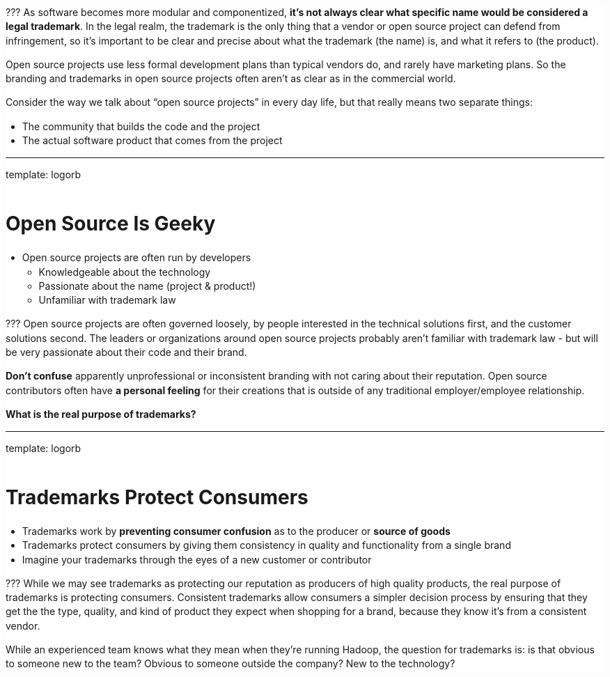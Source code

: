 ???
As software becomes more modular and componentized, **it’s not always clear what specific name would be considered a legal trademark**. In the legal realm, the trademark is the only thing that a vendor or open source project can defend from infringement, so it’s important to be clear and precise about what the trademark (the name) is, and what it refers to (the product).

Open source projects use less formal development plans than typical vendors do, and rarely have marketing plans. So the branding and trademarks in open source projects often aren’t as clear as in the commercial world. 

Consider the way we talk about “open source projects” in every day life, but that really means two separate things:
- The community that builds the code and the project
- The actual software product that comes from the project


---
template: logorb
# Open Source Is Geeky

- Open source projects are often run by developers
  - Knowledgeable about the technology
  - Passionate about the name (project & product!)
  - Unfamiliar with trademark law

???
Open source projects are often governed loosely, by people interested in the technical solutions first, and the customer solutions second. The leaders or organizations around open source projects probably aren’t familiar with trademark law - but will be very passionate about their code and their brand.

**Don’t confuse** apparently unprofessional or inconsistent branding with not caring about their reputation. Open source contributors often have **a personal feeling** for their creations that is outside of any traditional employer/employee relationship.

**What is the real purpose of trademarks?**

---
template: logorb
# Trademarks Protect Consumers

- Trademarks work by **preventing consumer confusion** as to the producer or **source of goods** 
- Trademarks protect consumers by giving them consistency in quality and functionality from a single brand
- Imagine your trademarks through the eyes of a new customer or contributor

???
While we may see trademarks as protecting our reputation as producers of high quality products, the real purpose of trademarks is protecting consumers. Consistent trademarks allow consumers a simpler decision process by ensuring that they get the the type, quality, and kind of product they expect when shopping for a brand, because they know it’s from a consistent vendor.

While an experienced team knows what they mean when they’re running Hadoop, the question for trademarks is: is that obvious to someone new to the team? Obvious to someone outside the company? New to the technology?
